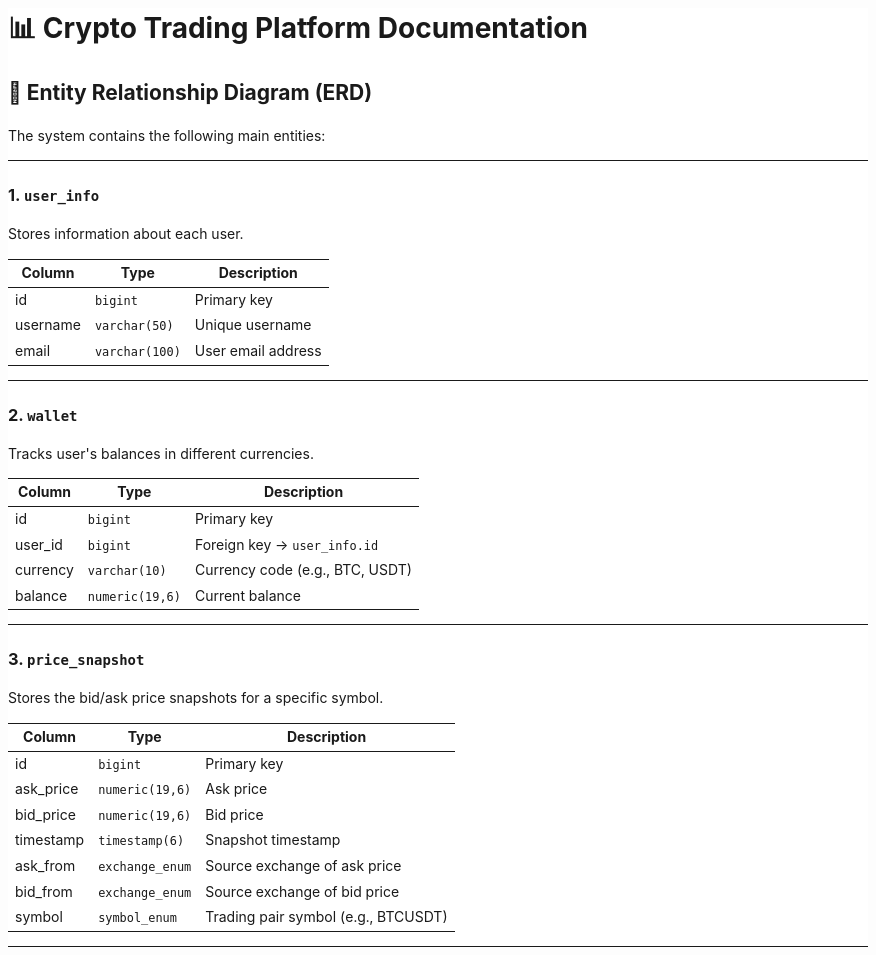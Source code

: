 # 📊 Crypto Trading Platform Documentation

## 🧩 Entity Relationship Diagram (ERD)

The system contains the following main entities:

---

### **1. `user_info`**
Stores information about each user.

| Column   | Type           | Description        |
|----------|----------------|--------------------|
| id       | `bigint`       | Primary key        |
| username | `varchar(50)`  | Unique username    |
| email    | `varchar(100)` | User email address |

---

### **2. `wallet`**
Tracks user's balances in different currencies.

| Column   | Type            | Description                      |
|----------|------------------|----------------------------------|
| id       | `bigint`         | Primary key                      |
| user_id  | `bigint`         | Foreign key → `user_info.id`     |
| currency | `varchar(10)`    | Currency code (e.g., BTC, USDT)  |
| balance  | `numeric(19,6)`  | Current balance                  |

---

### **3. `price_snapshot`**
Stores the bid/ask price snapshots for a specific symbol.

| Column    | Type            | Description                        |
|-----------|------------------|------------------------------------|
| id        | `bigint`         | Primary key                        |
| ask_price | `numeric(19,6)`  | Ask price                          |
| bid_price | `numeric(19,6)`  | Bid price                          |
| timestamp | `timestamp(6)`   | Snapshot timestamp                 |
| ask_from  | `exchange_enum`  | Source exchange of ask price       |
| bid_from  | `exchange_enum`  | Source exchange of bid price       |
| symbol    | `symbol_enum`    | Trading pair symbol (e.g., BTCUSDT)|

---